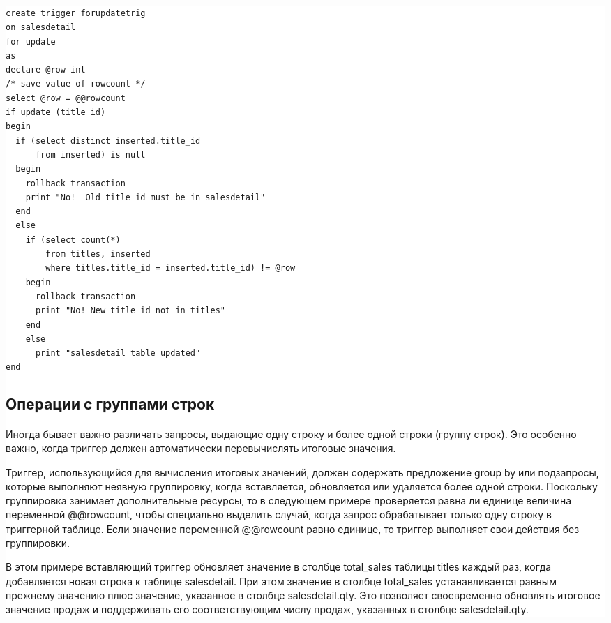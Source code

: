     create trigger forupdatetrig
    on salesdetail
    for update
    as
    declare @row int
    /* save value of rowcount */
    select @row = @@rowcount 
    if update (title_id)
    begin
      if (select distinct inserted.title_id
          from inserted) is null
      begin
        rollback transaction
        print "No!  Old title_id must be in salesdetail"
      end
      else
        if (select count(*)
            from titles, inserted
            where titles.title_id = inserted.title_id) != @row
        begin
          rollback transaction
          print "No! New title_id not in titles"
        end
        else
          print "salesdetail table updated"
    end


## Операции с группами строк


Иногда бывает важно различать запросы, выдающие одну строку и более
одной строки (группу строк). Это особенно важно, когда триггер должен
автоматически перевычислять итоговые значения.

Триггер, использующийся для вычисления итоговых значений, должен
содержать предложение group by или подзапросы, которые выполняют неявную
группировку, когда вставляется, обновляется или удаляется более одной
строки. Поскольку группировка занимает дополнительные ресурсы, то в
следующем примере проверяется равна ли единице величина переменной
@@rowcount, чтобы специально выделить случай, когда запрос обрабатывает
только одну строку в триггерной таблице. Если значение переменной
@@rowcount равно единице, то триггер выполняет свои действия без
группировки.

В этом примере вставляющий триггер обновляет значение в столбце
total\_sales таблицы titles каждый раз, когда добавляется новая строка к
таблице salesdetail. При этом значение в столбце total\_sales
устанавливается равным прежнему значению плюс значение, указанное в
столбце salesdetail.qty. Это позволяет своевременно обновлять итоговое
значение продаж и поддерживать его соответствующим числу продаж,
указанных в столбце salesdetail.qty.
